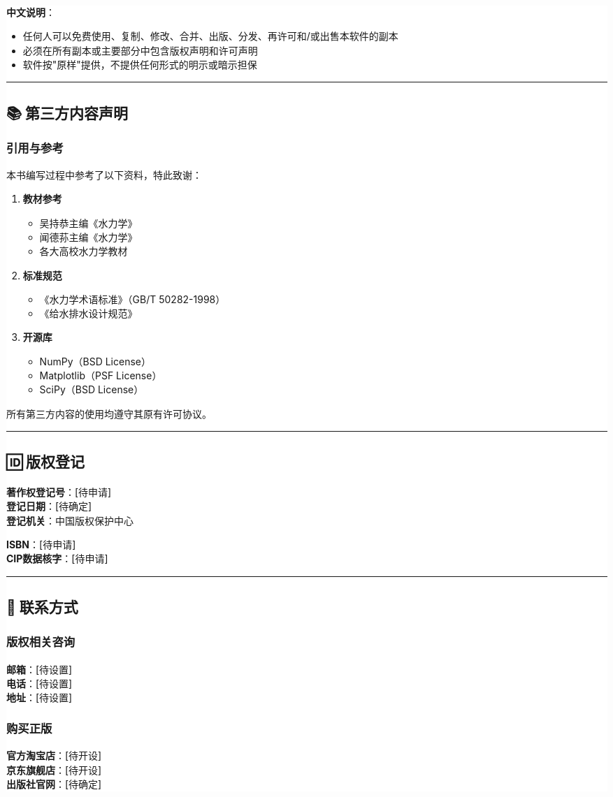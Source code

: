 **中文说明**：
- 任何人可以免费使用、复制、修改、合并、出版、分发、再许可和/或出售本软件的副本
- 必须在所有副本或主要部分中包含版权声明和许可声明
- 软件按"原样"提供，不提供任何形式的明示或暗示担保

---

## 📚 第三方内容声明

### 引用与参考

本书编写过程中参考了以下资料，特此致谢：

1. **教材参考**
   - 吴持恭主编《水力学》
   - 闻德荪主编《水力学》
   - 各大高校水力学教材

2. **标准规范**
   - 《水力学术语标准》（GB/T 50282-1998）
   - 《给水排水设计规范》

3. **开源库**
   - NumPy（BSD License）
   - Matplotlib（PSF License）
   - SciPy（BSD License）

所有第三方内容的使用均遵守其原有许可协议。

---

## 🆔 版权登记

**著作权登记号**：[待申请]  
**登记日期**：[待确定]  
**登记机关**：中国版权保护中心

**ISBN**：[待申请]  
**CIP数据核字**：[待申请]

---

## 📧 联系方式

### 版权相关咨询

**邮箱**：[待设置]  
**电话**：[待设置]  
**地址**：[待设置]

### 购买正版

**官方淘宝店**：[待开设]  
**京东旗舰店**：[待开设]  
**出版社官网**：[待确定]
